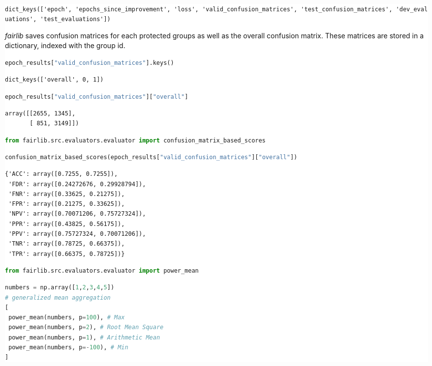     dict_keys(['epoch', 'epochs_since_improvement', 'loss', 'valid_confusion_matrices', 'test_confusion_matrices', 'dev_evaluations', 'test_evaluations'])
    

*fairlib* saves confusion matrices for each protected groups as well as the overall confusion matrix. These matrices are stored in a dictionary, indexed with the group id.


```python
epoch_results["valid_confusion_matrices"].keys()
```




    dict_keys(['overall', 0, 1])




```python
epoch_results["valid_confusion_matrices"]["overall"]
```




    array([[2655, 1345],
           [ 851, 3149]])




```python
from fairlib.src.evaluators.evaluator import confusion_matrix_based_scores
```


```python
confusion_matrix_based_scores(epoch_results["valid_confusion_matrices"]["overall"])
```




    {'ACC': array([0.7255, 0.7255]),
     'FDR': array([0.24272676, 0.29928794]),
     'FNR': array([0.33625, 0.21275]),
     'FPR': array([0.21275, 0.33625]),
     'NPV': array([0.70071206, 0.75727324]),
     'PPR': array([0.43825, 0.56175]),
     'PPV': array([0.75727324, 0.70071206]),
     'TNR': array([0.78725, 0.66375]),
     'TPR': array([0.66375, 0.78725])}




```python
from fairlib.src.evaluators.evaluator import power_mean
```


```python
numbers = np.array([1,2,3,4,5])
# generalized mean aggregation
[
 power_mean(numbers, p=100), # Max
 power_mean(numbers, p=2), # Root Mean Square
 power_mean(numbers, p=1), # Arithmetic Mean
 power_mean(numbers, p=-100), # Min
]
```
